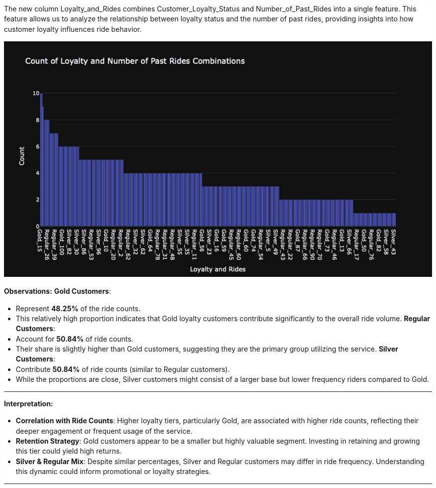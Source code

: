 The new column Loyalty_and_Rides combines Customer_Loyalty_Status and Number_of_Past_Rides into a single feature. This feature allows us to analyze the relationship between loyalty status and the number of past rides, providing insights into how customer loyalty influences ride behavior.

![Alt Text](images/loy_pastrides.png)

**Observations:**
**Gold Customers**:  
- Represent **48.25%** of the ride counts.  
- This relatively high proportion indicates that Gold loyalty customers contribute significantly to the overall ride volume.
**Regular Customers**:  
- Account for **50.84%** of ride counts.  
- Their share is slightly higher than Gold customers, suggesting they are the primary group utilizing the service.
**Silver Customers**:  
- Contribute **50.84%** of ride counts (similar to Regular customers).  
- While the proportions are close, Silver customers might consist of a larger base but lower frequency riders compared to Gold.

---

**Interpretation:**
- **Correlation with Ride Counts**: Higher loyalty tiers, particularly Gold, are associated with higher ride counts, reflecting their deeper engagement or frequent usage of the service.  
- **Retention Strategy**: Gold customers appear to be a smaller but highly valuable segment. Investing in retaining and growing this tier could yield high returns.  
- **Silver & Regular Mix**: Despite similar percentages, Silver and Regular customers may differ in ride frequency. Understanding this dynamic could inform promotional or loyalty strategies.  

---